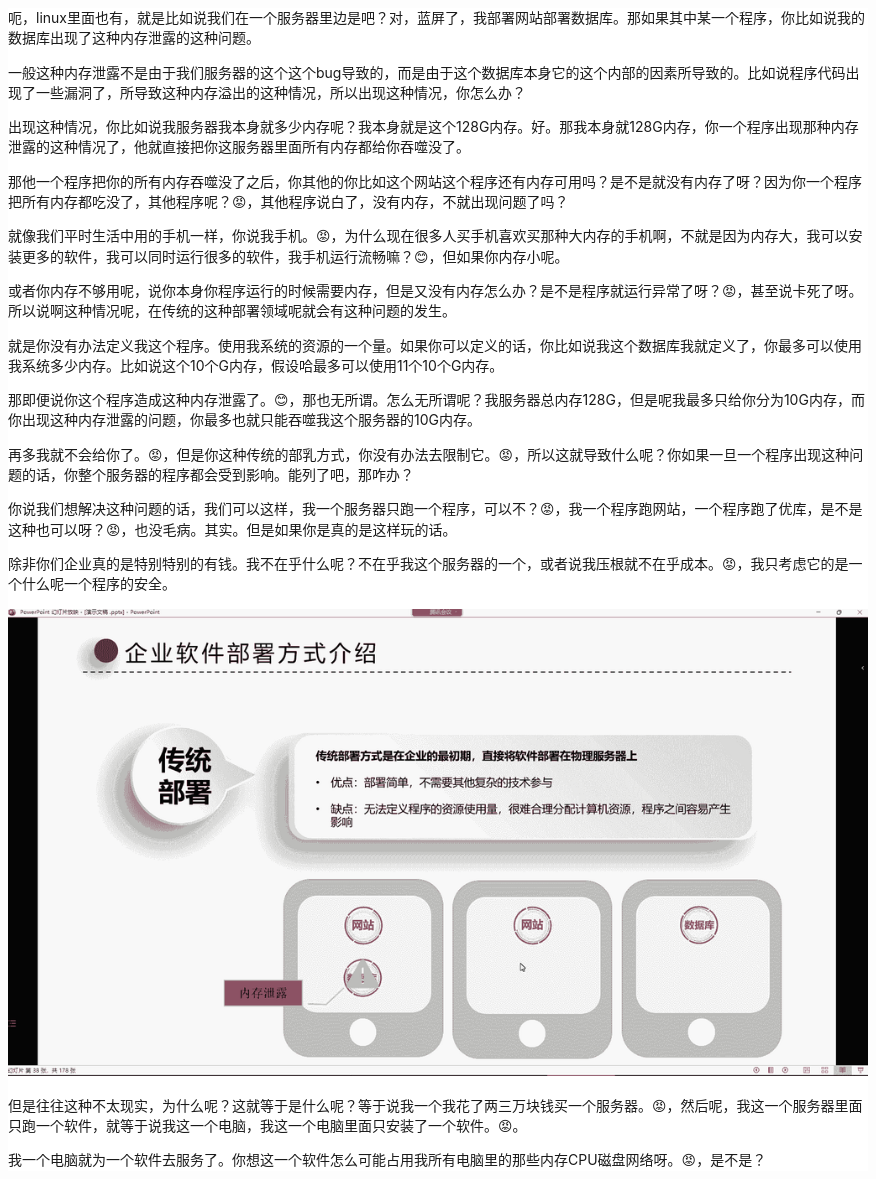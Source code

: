 呃，linux里面也有，就是比如说我们在一个服务器里边是吧？对，蓝屏了，我部署网站部署数据库。那如果其中某一个程序，你比如说我的数据库出现了这种内存泄露的这种问题。

一般这种内存泄露不是由于我们服务器的这个这个bug导致的，而是由于这个数据库本身它的这个内部的因素所导致的。比如说程序代码出现了一些漏洞了，所导致这种内存溢出的这种情况，所以出现这种情况，你怎么办？

出现这种情况，你比如说我服务器我本身就多少内存呢？我本身就是这个128G内存。好。那我本身就128G内存，你一个程序出现那种内存泄露的这种情况了，他就直接把你这服务器里面所有内存都给你吞噬没了。

那他一个程序把你的所有内存吞噬没了之后，你其他的你比如这个网站这个程序还有内存可用吗？是不是就没有内存了呀？因为你一个程序把所有内存都吃没了，其他程序呢？😡，其他程序说白了，没有内存，不就出现问题了吗？

就像我们平时生活中用的手机一样，你说我手机。😡，为什么现在很多人买手机喜欢买那种大内存的手机啊，不就是因为内存大，我可以安装更多的软件，我可以同时运行很多的软件，我手机运行流畅嘛？😊，但如果你内存小呢。

或者你内存不够用呢，说你本身你程序运行的时候需要内存，但是又没有内存怎么办？是不是程序就运行异常了呀？😡，甚至说卡死了呀。所以说啊这种情况呢，在传统的这种部署领域呢就会有这种问题的发生。

就是你没有办法定义我这个程序。使用我系统的资源的一个量。如果你可以定义的话，你比如说我这个数据库我就定义了，你最多可以使用我系统多少内存。比如说这个10个G内存，假设哈最多可以使用11个10个G内存。

那即便说你这个程序造成这种内存泄露了。😊，那也无所谓。怎么无所谓呢？我服务器总内存128G，但是呢我最多只给你分为10G内存，而你出现这种内存泄露的问题，你最多也就只能吞噬我这个服务器的10G内存。

再多我就不会给你了。😡，但是你这种传统的部乳方式，你没有办法去限制它。😡，所以这就导致什么呢？你如果一旦一个程序出现这种问题的话，你整个服务器的程序都会受到影响。能列了吧，那咋办？

你说我们想解决这种问题的话，我们可以这样，我一个服务器只跑一个程序，可以不？😡，我一个程序跑网站，一个程序跑了优库，是不是这种也可以呀？😡，也没毛病。其实。但是如果你是真的是这样玩的话。

除非你们企业真的是特别特别的有钱。我不在乎什么呢？不在乎我这个服务器的一个，或者说我压根就不在乎成本。😡，我只考虑它的是一个什么呢一个程序的安全。



![](img/faa1abec1b71c41734c70f9a082b9616_14.png)

但是往往这种不太现实，为什么呢？这就等于是什么呢？等于说我一个我花了两三万块钱买一个服务器。😡，然后呢，我这一个服务器里面只跑一个软件，就等于说我这一个电脑，我这一个电脑里面只安装了一个软件。😡。

我一个电脑就为一个软件去服务了。你想这一个软件怎么可能占用我所有电脑里的那些内存CPU磁盘网络呀。😡，是不是？


